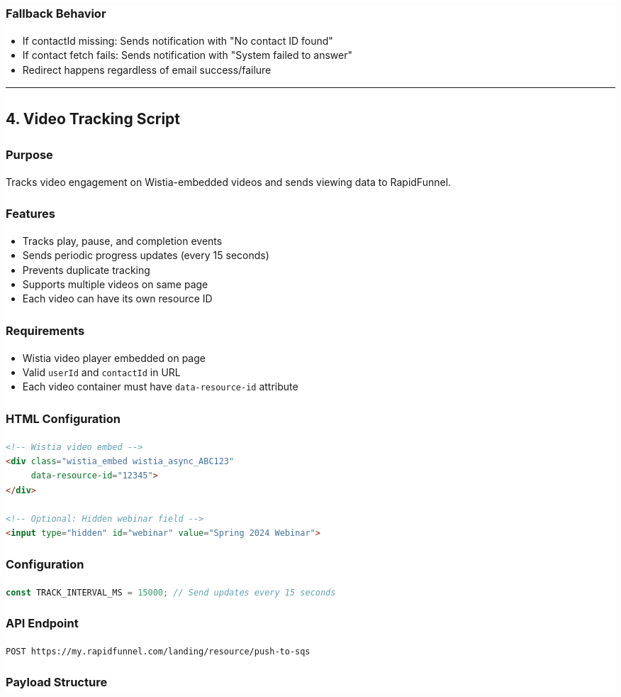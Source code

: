 ### Fallback Behavior

- If contactId missing: Sends notification with "No contact ID found"
- If contact fetch fails: Sends notification with "System failed to answer"
- Redirect happens regardless of email success/failure

---

## 4. Video Tracking Script

### Purpose
Tracks video engagement on Wistia-embedded videos and sends viewing data to RapidFunnel.

### Features
- Tracks play, pause, and completion events
- Sends periodic progress updates (every 15 seconds)
- Prevents duplicate tracking
- Supports multiple videos on same page
- Each video can have its own resource ID

### Requirements

- Wistia video player embedded on page
- Valid `userId` and `contactId` in URL
- Each video container must have `data-resource-id` attribute

### HTML Configuration

```html
<!-- Wistia video embed -->
<div class="wistia_embed wistia_async_ABC123" 
     data-resource-id="12345">
</div>

<!-- Optional: Hidden webinar field -->
<input type="hidden" id="webinar" value="Spring 2024 Webinar">
```

### Configuration

```javascript
const TRACK_INTERVAL_MS = 15000; // Send updates every 15 seconds
```

### API Endpoint

```
POST https://my.rapidfunnel.com/landing/resource/push-to-sqs
```

### Payload Structure

